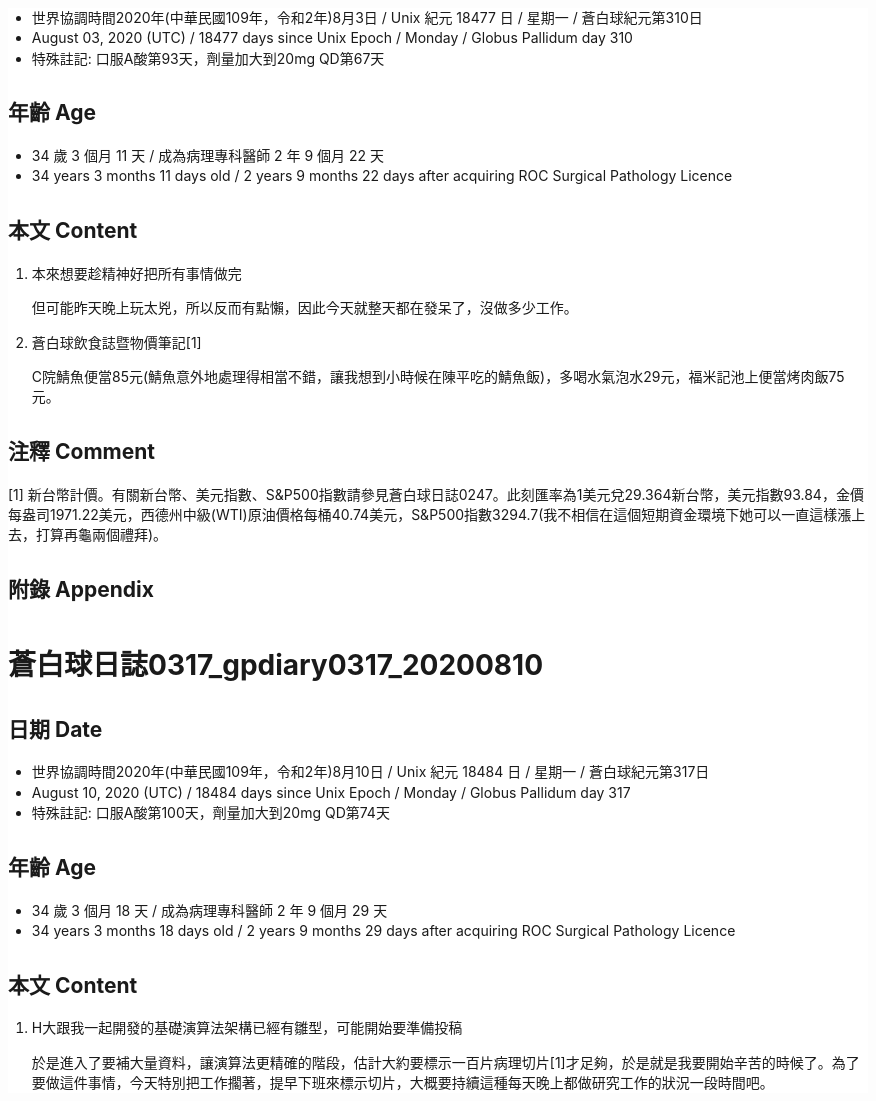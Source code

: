 * 世界協調時間2020年(中華民國109年，令和2年)8月3日 / Unix 紀元 18477 日 / 星期一 / 蒼白球紀元第310日
* August 03, 2020 (UTC) / 18477 days since Unix Epoch / Monday / Globus Pallidum day 310
* 特殊註記: 口服A酸第93天，劑量加大到20mg QD第67天

## 年齡 Age ##

* 34 歲 3 個月 11 天 / 成為病理專科醫師 2 年 9 個月 22 天
* 34 years 3 months 11 days old / 2 years 9 months 22 days after acquiring ROC Surgical Pathology Licence

## 本文 Content ##

1. 本來想要趁精神好把所有事情做完

    但可能昨天晚上玩太兇，所以反而有點懶，因此今天就整天都在發呆了，沒做多少工作。

2. 蒼白球飲食誌暨物價筆記[1]

    C院鯖魚便當85元(鯖魚意外地處理得相當不錯，讓我想到小時候在陳平吃的鯖魚飯)，多喝水氣泡水29元，福米記池上便當烤肉飯75元。

## 注釋 Comment ##

[1] 新台幣計價。有關新台幣、美元指數、S&P500指數請參見蒼白球日誌0247。此刻匯率為1美元兌29.364新台幣，美元指數93.84，金價每盎司1971.22美元，西德州中級(WTI)原油價格每桶40.74美元，S&P500指數3294.7(我不相信在這個短期資金環境下她可以一直這樣漲上去，打算再龜兩個禮拜)。



## 附錄 Appendix ##



[_metadata_:encoding]: - "utf-8"
[_metadata_:language]: - "zh-Hant-TW"
[_metadata_:fileformat]: - "markdown"
[_metadata_:MIME_type]: - "text/plain"
[_metadata_:markdown_version]: - "commonmark version 0.29"
[_metadata_:markdown_spec]: - "https://spec.commonmark.org/0.29/"

# 蒼白球日誌0317_gpdiary0317_20200810 #

## 日期 Date ##

* 世界協調時間2020年(中華民國109年，令和2年)8月10日 / Unix 紀元 18484 日 / 星期一 / 蒼白球紀元第317日
* August 10, 2020 (UTC) / 18484 days since Unix Epoch / Monday / Globus Pallidum day 317
* 特殊註記: 口服A酸第100天，劑量加大到20mg QD第74天

## 年齡 Age ##

* 34 歲 3 個月 18 天 / 成為病理專科醫師 2 年 9 個月 29 天
* 34 years 3 months 18 days old / 2 years 9 months 29 days after acquiring ROC Surgical Pathology Licence

## 本文 Content ##

1. H大跟我一起開發的基礎演算法架構已經有雛型，可能開始要準備投稿

    於是進入了要補大量資料，讓演算法更精確的階段，估計大約要標示一百片病理切片[1]才足夠，於是就是我要開始辛苦的時候了。為了要做這件事情，今天特別把工作擱著，提早下班來標示切片，大概要持續這種每天晚上都做研究工作的狀況一段時間吧。


[_metadata_:markdown_version]: - "commonmark version 0.30"
[_metadata_:markdown_spec]: - "https://spec.commonmark.org/0.30/"